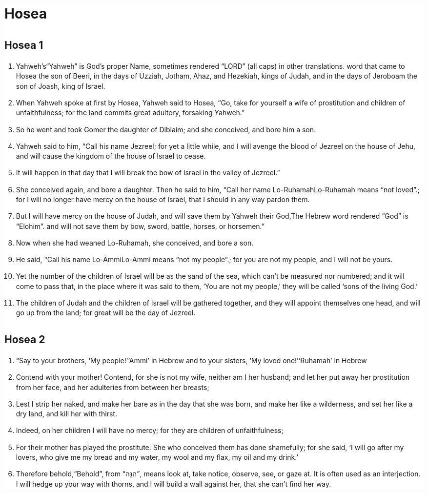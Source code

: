 # Hosea

## Hosea 1

1. Yahweh’s“Yahweh” is God’s proper Name, sometimes rendered “LORD” (all caps) in other translations. word that came to Hosea the son of Beeri, in the days of Uzziah, Jotham, Ahaz, and Hezekiah, kings of Judah, and in the days of Jeroboam the son of Joash, king of Israel.

2. When Yahweh spoke at first by Hosea, Yahweh said to Hosea, “Go, take for yourself a wife of prostitution and children of unfaithfulness; for the land commits great adultery, forsaking Yahweh.”  

3.   So he went and took Gomer the daughter of Diblaim; and she conceived, and bore him a son.  

4.   Yahweh said to him, “Call his name Jezreel; for yet a little while, and I will avenge the blood of Jezreel on the house of Jehu, and will cause the kingdom of the house of Israel to cease.

5. It will happen in that day that I will break the bow of Israel in the valley of Jezreel.”  

6.   She conceived again, and bore a daughter.   Then he said to him, “Call her name Lo-RuhamahLo-Ruhamah means “not loved”.; for I will no longer have mercy on the house of Israel, that I should in any way pardon them.

7. But I will have mercy on the house of Judah, and will save them by Yahweh their God,The Hebrew word rendered “God” is “Elohim”. and will not save them by bow, sword, battle, horses, or horsemen.”  

8.   Now when she had weaned Lo-Ruhamah, she conceived, and bore a son.  

9.   He said, “Call his name Lo-AmmiLo-Ammi means “not my people”.; for you are not my people, and I will not be yours.

10. Yet the number of the children of Israel will be as the sand of the sea, which can’t be measured nor numbered; and it will come to pass that, in the place where it was said to them, ‘You are not my people,’ they will be called ‘sons of the living God.’

11. The children of Judah and the children of Israel will be gathered together, and they will appoint themselves one head, and will go up from the land; for great will be the day of Jezreel.   

## Hosea 2

1. “Say to your brothers, ‘My people!’‘Ammi’ in Hebrew  and to your sisters, ‘My loved one!’‘Ruhamah’ in Hebrew 

2. Contend with your mother! Contend, for she is not my wife, neither am I her husband; and let her put away her prostitution from her face, and her adulteries from between her breasts; 

3. Lest I strip her naked, and make her bare as in the day that she was born, and make her like a wilderness, and set her like a dry land, and kill her with thirst. 

4. Indeed, on her children I will have no mercy; for they are children of unfaithfulness; 

5. For their mother has played the prostitute. She who conceived them has done shamefully; for she said, ‘I will go after my lovers, who give me my bread and my water, my wool and my flax, my oil and my drink.’ 

6. Therefore behold,“Behold”, from “הִנֵּה”, means look at, take notice, observe, see, or gaze at. It is often used as an interjection. I will hedge up your way with thorns, and I will build a wall against her, that she can’t find her way. 

